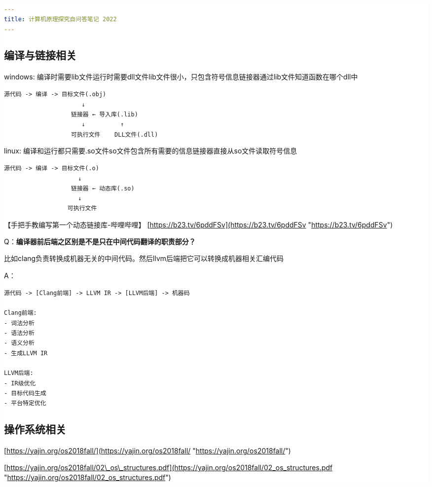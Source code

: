 ```yaml
---
title: 计算机原理探究自问答笔记 2022
---
```


## 编译与链接相关

windows: 编译时需要lib文件运行时需要dll文件lib文件很小，只包含符号信息链接器通过lib文件知道函数在哪个dll中

```
源代码 -> 编译 -> 目标文件(.obj) 
                      ↓ 
                   链接器 ← 导入库(.lib) 
                      ↓          ↑
                   可执行文件    DLL文件(.dll)
```

linux: 编译和运行都只需要.so文件so文件包含所有需要的信息链接器直接从so文件读取符号信息

```
源代码 -> 编译 -> 目标文件(.o)
                     ↓
                   链接器 ← 动态库(.so)
                     ↓
                  可执行文件
```

【手把手教编写第一个动态链接库-哔哩哔哩】 [https://b23.tv/6pddFSv](https://b23.tv/6pddFSv "https://b23.tv/6pddFSv")

Q：**编译器前后端之区别是不是只在中间代码翻译的职责部分？**

比如clang负责转换成机器无关的中间代码。然后llvm后端把它可以转换成机器相关汇编代码

A：

```
源代码 -> [Clang前端] -> LLVM IR -> [LLVM后端] -> 机器码

Clang前端:
- 词法分析
- 语法分析
- 语义分析
- 生成LLVM IR

LLVM后端:
- IR级优化
- 目标代码生成
- 平台特定优化
```

## 操作系统相关

[https://yajin.org/os2018fall/](https://yajin.org/os2018fall/ "https://yajin.org/os2018fall/")

[https://yajin.org/os2018fall/02\_os\_structures.pdf](https://yajin.org/os2018fall/02_os_structures.pdf "https://yajin.org/os2018fall/02_os_structures.pdf")
